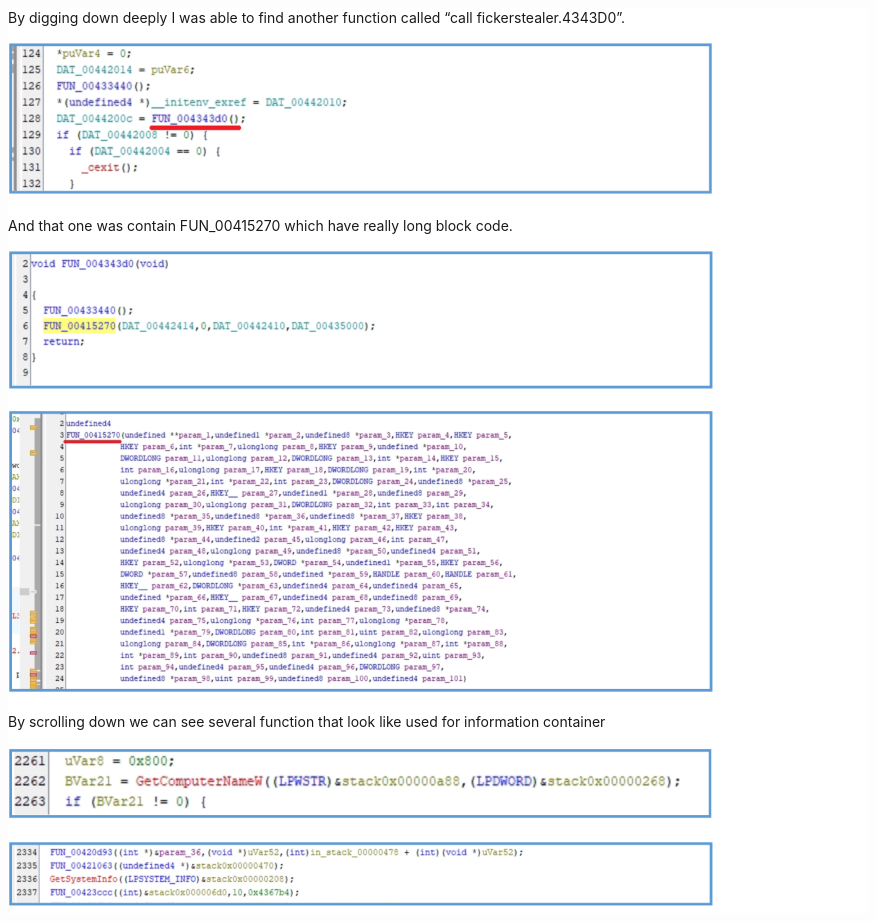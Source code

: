 
By digging down deeply I was able to find another function called “call fickerstealer.4343D0”. 

![](/assets/images/malware-analysis/Aspose.Words.2a7e8871-0ebc-4845-970e-0c16a027bac6.063.png)

And that one was contain FUN\_00415270 which have really long block code. 

![](/assets/images/malware-analysis/Aspose.Words.2a7e8871-0ebc-4845-970e-0c16a027bac6.064.png)

![](/assets/images/malware-analysis/Aspose.Words.2a7e8871-0ebc-4845-970e-0c16a027bac6.065.png)

By scrolling  down we can see several function that look like used for information container 

![](/assets/images/malware-analysis/Aspose.Words.2a7e8871-0ebc-4845-970e-0c16a027bac6.066.png)

![](/assets/images/malware-analysis/Aspose.Words.2a7e8871-0ebc-4845-970e-0c16a027bac6.067.png)
